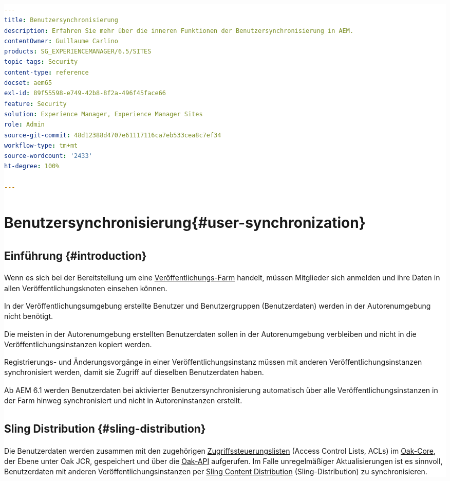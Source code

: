 ```yaml
---
title: Benutzersynchronisierung
description: Erfahren Sie mehr über die inneren Funktionen der Benutzersynchronisierung in AEM.
contentOwner: Guillaume Carlino
products: SG_EXPERIENCEMANAGER/6.5/SITES
topic-tags: Security
content-type: reference
docset: aem65
exl-id: 89f55598-e749-42b8-8f2a-496f45face66
feature: Security
solution: Experience Manager, Experience Manager Sites
role: Admin
source-git-commit: 48d12388d4707e61117116ca7eb533cea8c7ef34
workflow-type: tm+mt
source-wordcount: '2433'
ht-degree: 100%

---
```



# Benutzersynchronisierung{#user-synchronization}

## Einführung {#introduction}

Wenn es sich bei der Bereitstellung um eine [Veröffentlichungs-Farm](/help/sites-deploying/recommended-deploys.md#tarmk-farm) handelt, müssen Mitglieder sich anmelden und ihre Daten in allen Veröffentlichungsknoten einsehen können.

In der Veröffentlichungsumgebung erstellte Benutzer und Benutzergruppen (Benutzerdaten) werden in der Autorenumgebung nicht benötigt.

Die meisten in der Autorenumgebung erstellten Benutzerdaten sollen in der Autorenumgebung verbleiben und nicht in die Veröffentlichungsinstanzen kopiert werden.

Registrierungs- und Änderungsvorgänge in einer Veröffentlichungsinstanz müssen mit anderen Veröffentlichungsinstanzen synchronisiert werden, damit sie Zugriff auf dieselben Benutzerdaten haben.

Ab AEM 6.1 werden Benutzerdaten bei aktivierter Benutzersynchronisierung automatisch über alle Veröffentlichungsinstanzen in der Farm hinweg synchronisiert und nicht in Autoreninstanzen erstellt.

## Sling Distribution {#sling-distribution}

Die Benutzerdaten werden zusammen mit den zugehörigen [Zugriffssteuerungslisten](/help/sites-administering/security.md) (Access Control Lists, ACLs) im [Oak-Core](/help/sites-deploying/platform.md), der Ebene unter Oak JCR, gespeichert und über die [Oak-API](https://developer.adobe.com/experience-manager/reference-materials/6-5/javadoc/org/apache/jackrabbit/oak/api/package-tree.html) aufgerufen. Im Falle unregelmäßiger Aktualisierungen ist es sinnvoll, Benutzerdaten mit anderen Veröffentlichungsinstanzen per [Sling Content Distribution](https://github.com/apache/sling-old-svn-mirror/blob/trunk/contrib/extensions/distribution/README.md) (Sling-Distribution) zu synchronisieren.
